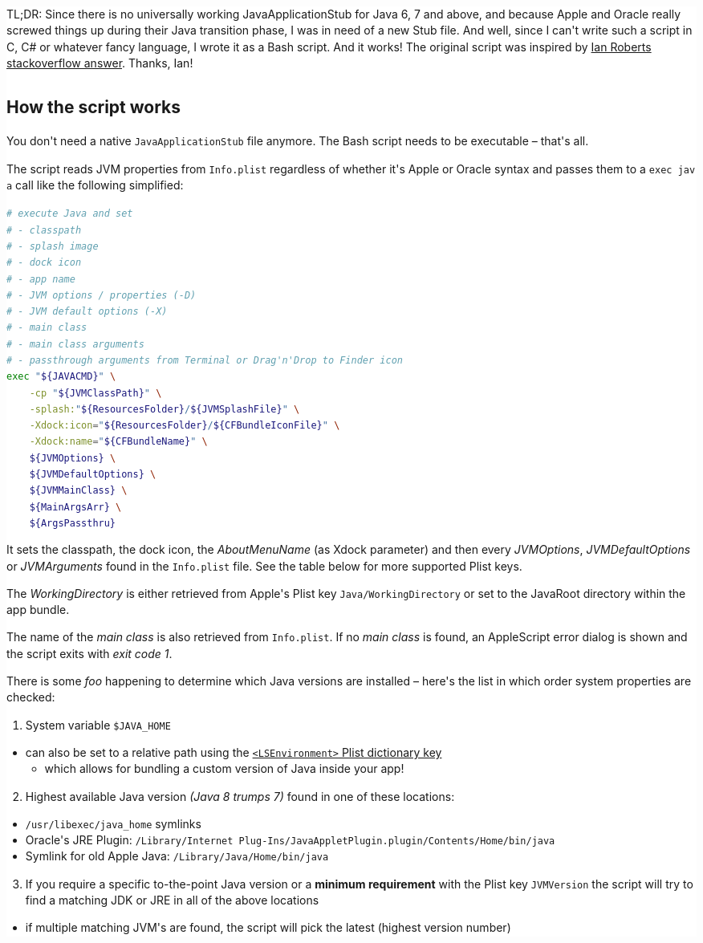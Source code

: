 TL;DR: Since there is no universally working JavaApplicationStub for Java 6, 7 and above, and because Apple and Oracle really screwed things up during their Java transition phase, I was in need of a new Stub file.
And well, since I can't write such a script in C, C# or whatever fancy language, I wrote it as a Bash script. And it works!
The original script was inspired by [Ian Roberts stackoverflow answer](http://stackoverflow.com/a/17546508/1128689). Thanks, Ian!


How the script works
--------------------

You don't need a native `JavaApplicationStub` file anymore. The Bash script needs to be executable – that's all.

The script reads JVM properties from `Info.plist` regardless of whether it's Apple or Oracle syntax and passes them to a `exec java` call like the following simplified:

```Bash
# execute Java and set
# - classpath
# - splash image
# - dock icon
# - app name
# - JVM options / properties (-D)
# - JVM default options (-X)
# - main class
# - main class arguments
# - passthrough arguments from Terminal or Drag'n'Drop to Finder icon
exec "${JAVACMD}" \
    -cp "${JVMClassPath}" \
    -splash:"${ResourcesFolder}/${JVMSplashFile}" \
    -Xdock:icon="${ResourcesFolder}/${CFBundleIconFile}" \
    -Xdock:name="${CFBundleName}" \
    ${JVMOptions} \
    ${JVMDefaultOptions} \
    ${JVMMainClass} \
    ${MainArgsArr} \
    ${ArgsPassthru}
```

It sets the classpath, the dock icon, the *AboutMenuName* (as Xdock parameter) and then every *JVMOptions*, *JVMDefaultOptions* or *JVMArguments* found in the `Info.plist` file. See the table below for more supported Plist keys.

The *WorkingDirectory* is either retrieved from Apple's Plist key `Java/WorkingDirectory` or set to the JavaRoot directory within the app bundle.

The name of the *main class* is also retrieved from `Info.plist`. If no *main class* is found, an AppleScript error dialog is shown and the script exits with *exit code 1*.

There is some *foo* happening to determine which Java versions are installed – here's the list in which order system properties are checked:

1. System variable `$JAVA_HOME`
  * can also be set to a relative path using the [`<LSEnvironment>` Plist dictionary key](https://developer.apple.com/library/content/documentation/General/Reference/InfoPlistKeyReference/Articles/LaunchServicesKeys.html#//apple_ref/doc/uid/20001431-106825)
    * which allows for bundling a custom version of Java inside your app!
2. Highest available Java version *(Java 8 trumps 7)* found in one of these locations:
  * `/usr/libexec/java_home` symlinks
  * Oracle's JRE Plugin: `/Library/Internet Plug-Ins/JavaAppletPlugin.plugin/Contents/Home/bin/java`
  * Symlink for old Apple Java: `/Library/Java/Home/bin/java`
3. If you require a specific to-the-point Java version or a **minimum requirement** with the Plist key `JVMVersion` the script will try to find a matching JDK or JRE in all of the above locations
  * if multiple matching JVM's are found, the script will pick the latest (highest version number)
